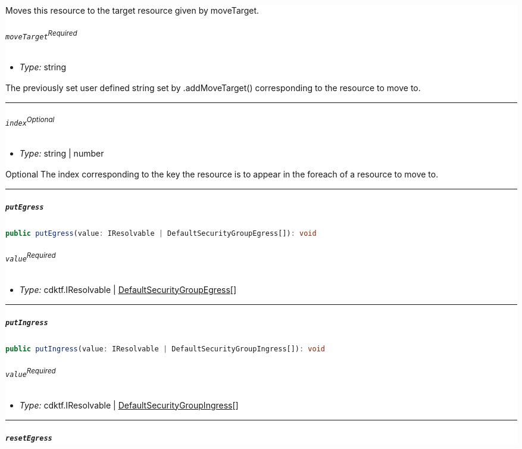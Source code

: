 Moves this resource to the target resource given by moveTarget.

###### `moveTarget`<sup>Required</sup> <a name="moveTarget" id="@cdktf/aws-cdk.defaultSecurityGroup.DefaultSecurityGroup.moveTo.parameter.moveTarget"></a>

- *Type:* string

The previously set user defined string set by .addMoveTarget() corresponding to the resource to move to.

---

###### `index`<sup>Optional</sup> <a name="index" id="@cdktf/aws-cdk.defaultSecurityGroup.DefaultSecurityGroup.moveTo.parameter.index"></a>

- *Type:* string | number

Optional The index corresponding to the key the resource is to appear in the foreach of a resource to move to.

---

##### `putEgress` <a name="putEgress" id="@cdktf/aws-cdk.defaultSecurityGroup.DefaultSecurityGroup.putEgress"></a>

```typescript
public putEgress(value: IResolvable | DefaultSecurityGroupEgress[]): void
```

###### `value`<sup>Required</sup> <a name="value" id="@cdktf/aws-cdk.defaultSecurityGroup.DefaultSecurityGroup.putEgress.parameter.value"></a>

- *Type:* cdktf.IResolvable | <a href="#@cdktf/aws-cdk.defaultSecurityGroup.DefaultSecurityGroupEgress">DefaultSecurityGroupEgress</a>[]

---

##### `putIngress` <a name="putIngress" id="@cdktf/aws-cdk.defaultSecurityGroup.DefaultSecurityGroup.putIngress"></a>

```typescript
public putIngress(value: IResolvable | DefaultSecurityGroupIngress[]): void
```

###### `value`<sup>Required</sup> <a name="value" id="@cdktf/aws-cdk.defaultSecurityGroup.DefaultSecurityGroup.putIngress.parameter.value"></a>

- *Type:* cdktf.IResolvable | <a href="#@cdktf/aws-cdk.defaultSecurityGroup.DefaultSecurityGroupIngress">DefaultSecurityGroupIngress</a>[]

---

##### `resetEgress` <a name="resetEgress" id="@cdktf/aws-cdk.defaultSecurityGroup.DefaultSecurityGroup.resetEgress"></a>
